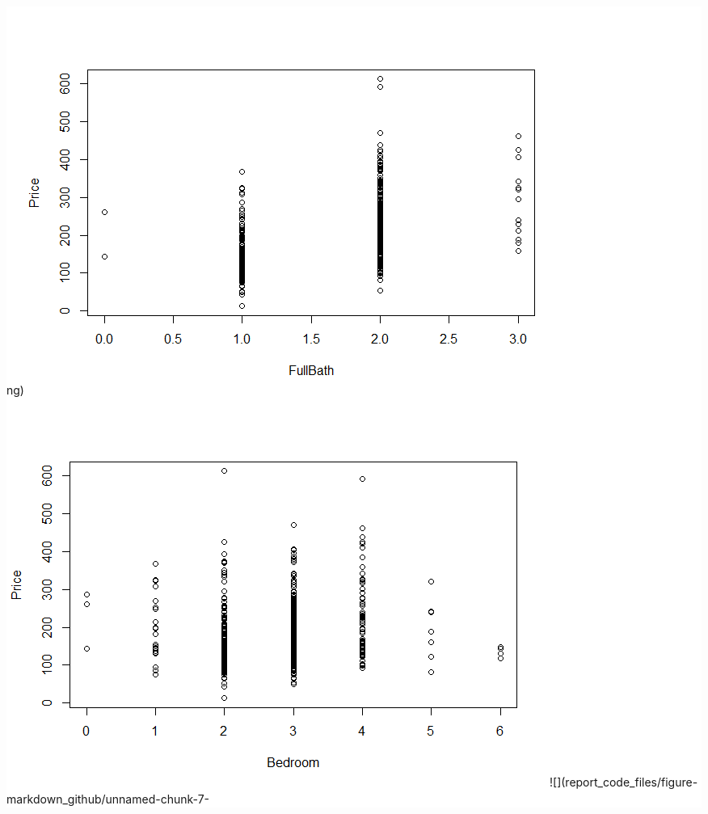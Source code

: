 ng)![](report_code_files/figure-markdown_github/unnamed-chunk-7-10.png)![](report_code_files/figure-markdown_github/unnamed-chunk-7-11.png)![](report_code_files/figure-markdown_github/unnamed-chunk-7-